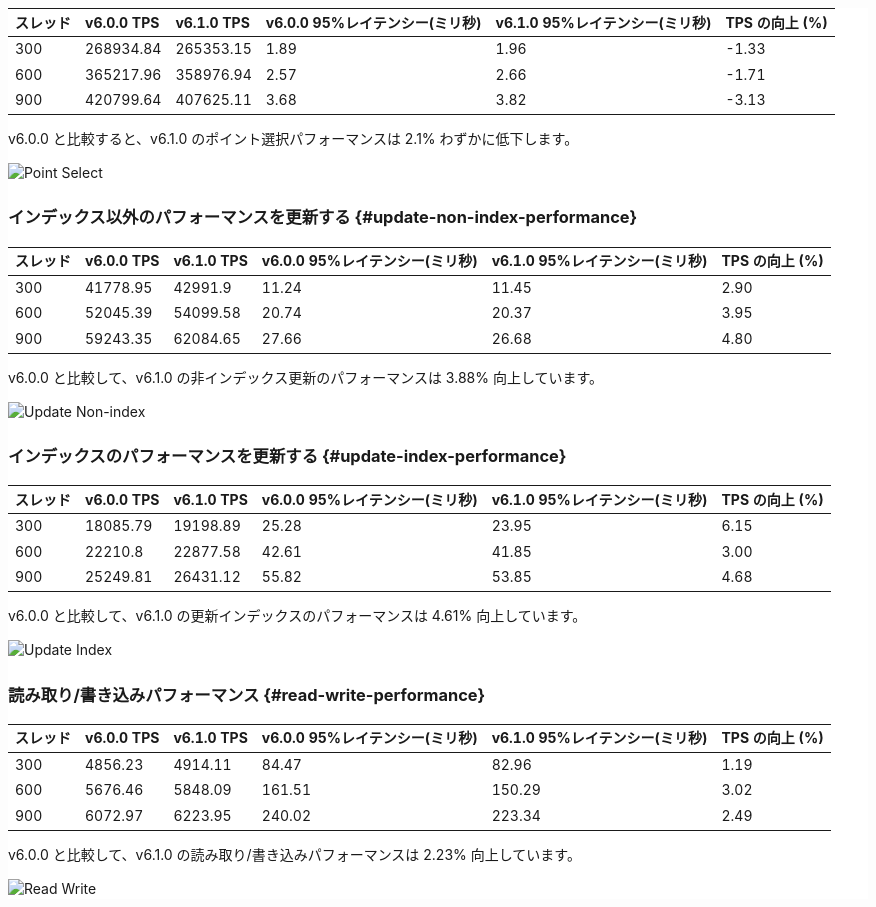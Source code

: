 | スレッド | v6.0.0 TPS | v6.1.0 TPS | v6.0.0 95%レイテンシー(ミリ秒) | v6.1.0 95%レイテンシー(ミリ秒) | TPS の向上 (%) |
| :--- | :--------- | :--------- | :-------------------- | :-------------------- | :---------- |
| 300  | 268934.84  | 265353.15  | 1.89                  | 1.96                  | -1.33       |
| 600  | 365217.96  | 358976.94  | 2.57                  | 2.66                  | -1.71       |
| 900  | 420799.64  | 407625.11  | 3.68                  | 3.82                  | -3.13       |

v6.0.0 と比較すると、v6.1.0 のポイント選択パフォーマンスは 2.1% わずかに低下します。

![Point Select](https://docs-download.pingcap.com/media/images/docs/sysbench_v600vsv610_point_select.png)

### インデックス以外のパフォーマンスを更新する {#update-non-index-performance}

| スレッド | v6.0.0 TPS | v6.1.0 TPS | v6.0.0 95%レイテンシー(ミリ秒) | v6.1.0 95%レイテンシー(ミリ秒) | TPS の向上 (%) |
| :--- | :--------- | :--------- | :-------------------- | :-------------------- | :---------- |
| 300  | 41778.95   | 42991.9    | 11.24                 | 11.45                 | 2.90        |
| 600  | 52045.39   | 54099.58   | 20.74                 | 20.37                 | 3.95        |
| 900  | 59243.35   | 62084.65   | 27.66                 | 26.68                 | 4.80        |

v6.0.0 と比較して、v6.1.0 の非インデックス更新のパフォーマンスは 3.88% 向上しています。

![Update Non-index](https://docs-download.pingcap.com/media/images/docs/sysbench_v600vsv610_update_non_index.png)

### インデックスのパフォーマンスを更新する {#update-index-performance}

| スレッド | v6.0.0 TPS | v6.1.0 TPS | v6.0.0 95%レイテンシー(ミリ秒) | v6.1.0 95%レイテンシー(ミリ秒) | TPS の向上 (%) |
| :--- | :--------- | :--------- | :-------------------- | :-------------------- | :---------- |
| 300  | 18085.79   | 19198.89   | 25.28                 | 23.95                 | 6.15        |
| 600  | 22210.8    | 22877.58   | 42.61                 | 41.85                 | 3.00        |
| 900  | 25249.81   | 26431.12   | 55.82                 | 53.85                 | 4.68        |

v6.0.0 と比較して、v6.1.0 の更新インデックスのパフォーマンスは 4.61% 向上しています。

![Update Index](https://docs-download.pingcap.com/media/images/docs/sysbench_v600vsv610_update_index.png)

### 読み取り/書き込みパフォーマンス {#read-write-performance}

| スレッド | v6.0.0 TPS | v6.1.0 TPS | v6.0.0 95%レイテンシー(ミリ秒) | v6.1.0 95%レイテンシー(ミリ秒) | TPS の向上 (%) |
| :--- | :--------- | :--------- | :-------------------- | :-------------------- | :---------- |
| 300  | 4856.23    | 4914.11    | 84.47                 | 82.96                 | 1.19        |
| 600  | 5676.46    | 5848.09    | 161.51                | 150.29                | 3.02        |
| 900  | 6072.97    | 6223.95    | 240.02                | 223.34                | 2.49        |

v6.0.0 と比較して、v6.1.0 の読み取り/書き込みパフォーマンスは 2.23% 向上しています。

![Read Write](https://docs-download.pingcap.com/media/images/docs/sysbench_v600vsv610_read_write.png)
